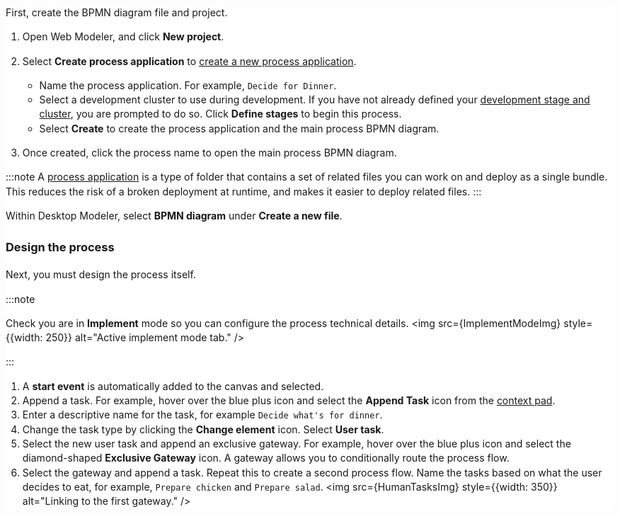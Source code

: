 First, create the BPMN diagram file and project.

1. Open Web Modeler, and click **New project**.
1. Select **Create process application** to [create a new process application](/components/modeler/web-modeler/process-applications.md).

   - Name the process application. For example, `Decide for Dinner`.
   - Select a development cluster to use during development. If you have not already defined your [development stage and cluster](/components/modeler/web-modeler/process-application-pipeline.md#deployment-pipeline-stages), you are prompted to do so. Click **Define stages** to begin this process.
   - Select **Create** to create the process application and the main process BPMN diagram.

1. Once created, click the process name to open the main process BPMN diagram.

:::note
A [process application](/components/modeler/web-modeler/process-applications.md) is a type of folder that contains a set of related files you can work on and deploy as a single bundle. This reduces the risk of a broken deployment at runtime, and makes it easier to deploy related files.
:::

</TabItem>
<TabItem value="sm">

Within Desktop Modeler, select **BPMN diagram** under **Create a new file**.

</TabItem>
</Tabs>

### Design the process

<Tabs groupId="install" className="tabs-hidden">
<TabItem value="saas">

Next, you must design the process itself.

:::note

Check you are in **Implement** mode so you can configure the process technical details.
<img src={ImplementModeImg} style={{width: 250}} alt="Active implement mode tab." />

:::

</TabItem>
<TabItem value="sm">

</TabItem>
</Tabs>

1. A **start event** is automatically added to the canvas and selected.
2. Append a task. For example, hover over the blue plus icon and select the **Append Task** icon from the [context pad](/components/modeler/web-modeler/context-pad.md).
3. Enter a descriptive name for the task, for example `Decide what's for dinner`.
4. Change the task type by clicking the **Change element** icon. Select **User task**.
5. Select the new user task and append an exclusive gateway. For example, hover over the blue plus icon and select the diamond-shaped **Exclusive Gateway** icon. A gateway allows you to conditionally route the process flow.
6. Select the gateway and append a task. Repeat this to create a second process flow. Name the tasks based on what the user decides to eat, for example, `Prepare chicken` and `Prepare salad`.
   <img src={HumanTasksImg} style={{width: 350}} alt="Linking to the first gateway." />
